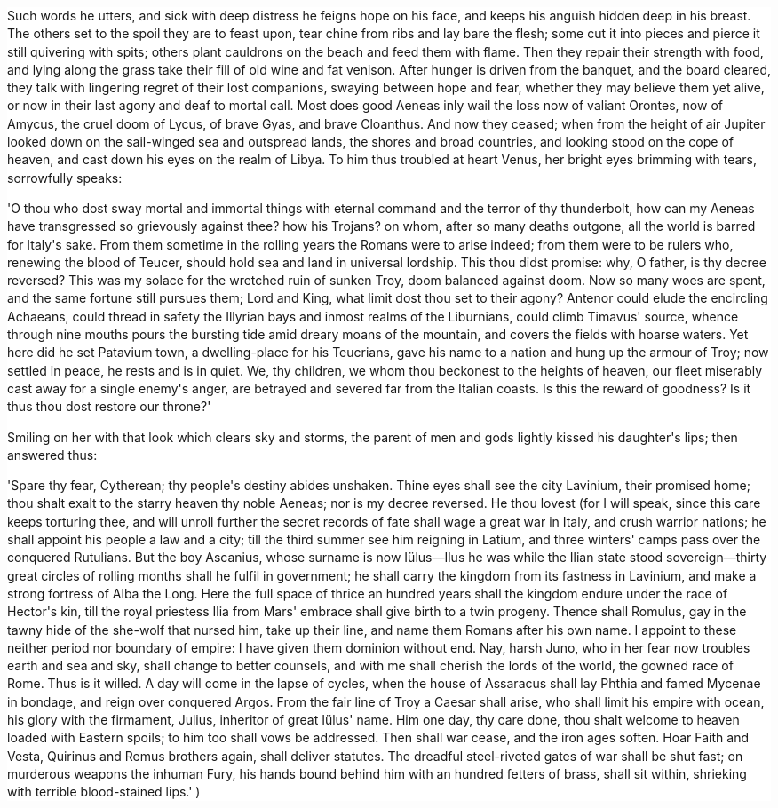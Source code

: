 Such words he utters, and sick with deep distress he feigns hope on his face, and keeps his anguish hidden deep in his breast. The others set to the spoil they are to feast upon, tear chine from ribs and lay bare the flesh; some cut it into pieces and pierce it still quivering with spits; others plant cauldrons on the beach and feed them with flame. Then they repair their strength with food, and lying along the grass take their fill of old wine and fat venison. After hunger is driven from the banquet, and the board cleared, they talk with lingering regret of their lost companions, swaying between hope and fear, whether they may believe them yet alive, or now in their last agony and deaf to mortal call. Most does good Aeneas inly wail the loss now of valiant Orontes, now of Amycus, the cruel doom of Lycus, of brave Gyas, and brave Cloanthus.  And now they ceased; when from the height of air Jupiter looked down on the sail-winged sea and outspread lands, the shores and broad countries, and looking stood on the cope of heaven, and cast down his eyes on the realm of Libya. To him thus troubled at heart Venus, her bright eyes brimming with tears, sorrowfully speaks:

'O thou who dost sway mortal and immortal things with eternal command and the terror of thy thunderbolt, how can my Aeneas have transgressed so grievously against thee? how his Trojans? on whom, after so many deaths outgone, all the world is barred for Italy's sake. From them sometime in the rolling years the Romans were to arise indeed; from them were to be rulers who, renewing the blood of Teucer, should hold sea and land in universal lordship. This thou didst promise: why, O father, is thy decree reversed? This was my solace for the wretched ruin of sunken Troy, doom balanced against doom. Now so many woes are spent, and the same fortune still pursues them; Lord and King, what limit dost thou set to their agony? Antenor could elude the encircling Achaeans, could thread in safety the Illyrian bays and inmost realms of the Liburnians, could climb Timavus' source, whence through nine mouths pours the bursting tide amid dreary moans of the mountain, and covers the fields with hoarse waters. Yet here did he set Patavium town, a dwelling-place for his Teucrians, gave his name to a nation and hung up the armour of Troy; now settled in peace, he rests and is in quiet. We, thy children, we whom thou beckonest to the heights of heaven, our fleet miserably cast away for a single enemy's anger, are betrayed and severed far from the Italian coasts. Is this the reward of goodness? Is it thus thou dost restore our throne?'

Smiling on her with that look which clears sky and  storms, the parent of men and gods lightly kissed his daughter's lips; then answered thus:

'Spare thy fear, Cytherean; thy people's destiny abides unshaken. Thine eyes shall see the city Lavinium, their promised home; thou shalt exalt to the starry heaven thy noble Aeneas; nor is my decree reversed. He thou lovest (for I will speak, since this care keeps torturing thee, and will unroll further the secret records of fate shall wage a great war in Italy, and crush warrior nations; he shall appoint his people a law and a city; till the third summer see him reigning in Latium, and three winters' camps pass over the conquered Rutulians. But the boy Ascanius, whose surname is now Iülus—Ilus he was while the Ilian state stood sovereign—thirty great circles of rolling months shall he fulfil in government; he shall carry the kingdom from its fastness in Lavinium, and make a strong fortress of Alba the Long. Here the full space of thrice an hundred years shall the kingdom endure under the race of Hector's kin, till the royal priestess Ilia from Mars' embrace shall give birth to a twin progeny. Thence shall Romulus, gay in the tawny hide of the she-wolf that nursed him, take up their line, and name them Romans after his own name. I appoint to these neither period nor boundary of empire: I have given them dominion without end. Nay, harsh Juno, who in her fear now troubles earth and sea and sky, shall change to better counsels, and with me shall cherish the lords of the world, the gowned race of Rome. Thus is it willed. A day will come in the lapse of cycles, when the house of Assaracus shall lay Phthia and famed Mycenae in bondage, and reign over conquered Argos. From the fair line of Troy a Caesar shall arise, who shall limit his empire with ocean, his glory with the firmament, Julius, inheritor of great Iülus' name. Him one day, thy care done, thou shalt welcome to heaven loaded  with Eastern spoils; to him too shall vows be addressed. Then shall war cease, and the iron ages soften. Hoar Faith and Vesta, Quirinus and Remus brothers again, shall deliver statutes. The dreadful steel-riveted gates of war shall be shut fast; on murderous weapons the inhuman Fury, his hands bound behind him with an hundred fetters of brass, shall sit within, shrieking with terrible blood-stained lips.' ) 
